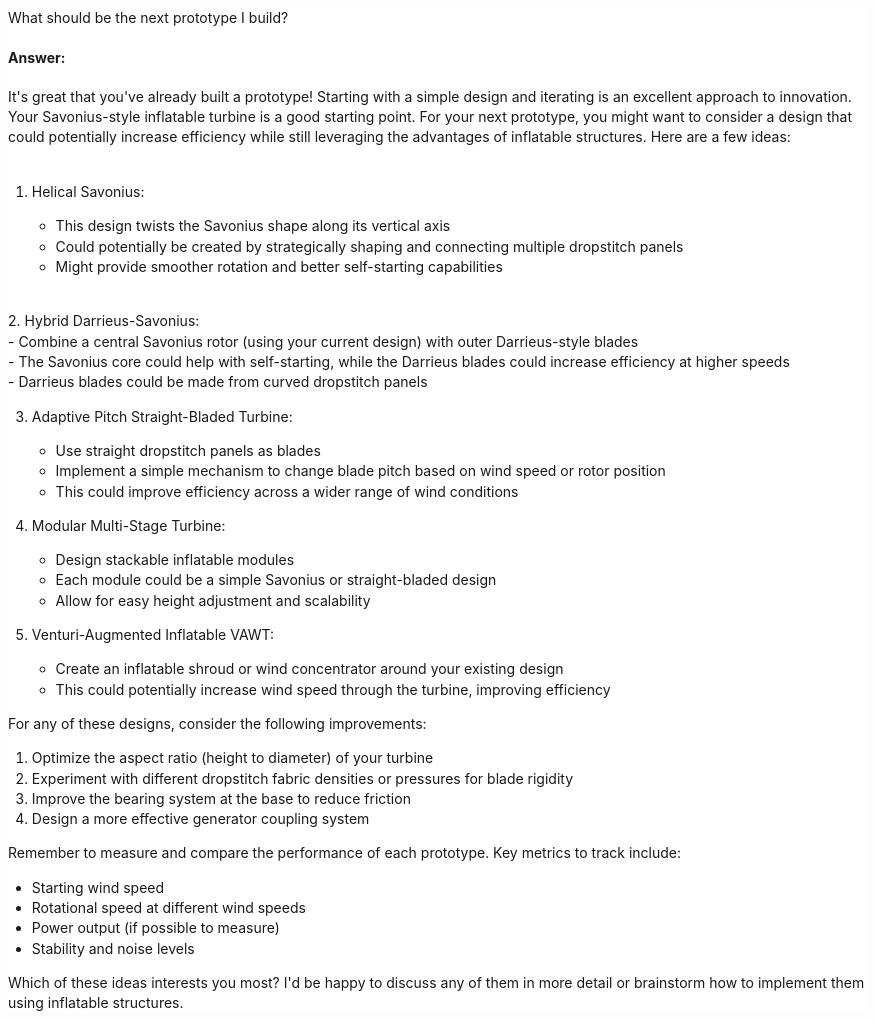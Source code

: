 What should be the next prototype I build?<br>

#### Answer:<br>
It's great that you've already built a prototype! Starting with a simple design and iterating is an excellent approach to innovation. Your Savonius-style inflatable turbine is a good starting point. For your next prototype, you might want to consider a design that could potentially increase efficiency while still leveraging the advantages of inflatable structures. Here are a few ideas:<br>
<br>
1. Helical Savonius:<br>

   - This design twists the Savonius shape along its vertical axis<br>
   - Could potentially be created by strategically shaping and connecting multiple dropstitch panels<br>
   - Might provide smoother rotation and better self-starting capabilities<br>
<br>
2. Hybrid Darrieus-Savonius:<br>
   - Combine a central Savonius rotor (using your current design) with outer Darrieus-style blades<br>
   - The Savonius core could help with self-starting, while the Darrieus blades could increase efficiency at higher speeds<br>
   - Darrieus blades could be made from curved dropstitch panels<br>

3. Adaptive Pitch Straight-Bladed Turbine:<br>
   - Use straight dropstitch panels as blades<br>
   - Implement a simple mechanism to change blade pitch based on wind speed or rotor position<br>
   - This could improve efficiency across a wider range of wind conditions<br>

4. Modular Multi-Stage Turbine:<br>
   - Design stackable inflatable modules<br>
   - Each module could be a simple Savonius or straight-bladed design<br>
   - Allow for easy height adjustment and scalability<br>

5. Venturi-Augmented Inflatable VAWT:<br>
   - Create an inflatable shroud or wind concentrator around your existing design<br>
   - This could potentially increase wind speed through the turbine, improving efficiency<br>

For any of these designs, consider the following improvements:<br>

1. Optimize the aspect ratio (height to diameter) of your turbine<br>
2. Experiment with different dropstitch fabric densities or pressures for blade rigidity<br>
3. Improve the bearing system at the base to reduce friction<br>
4. Design a more effective generator coupling system<br>

Remember to measure and compare the performance of each prototype. Key metrics to track include:<br>
- Starting wind speed<br>
- Rotational speed at different wind speeds<br>
- Power output (if possible to measure)<br>
- Stability and noise levels<br>

Which of these ideas interests you most? I'd be happy to discuss any of them in more detail or brainstorm how to implement them using inflatable structures.<br>